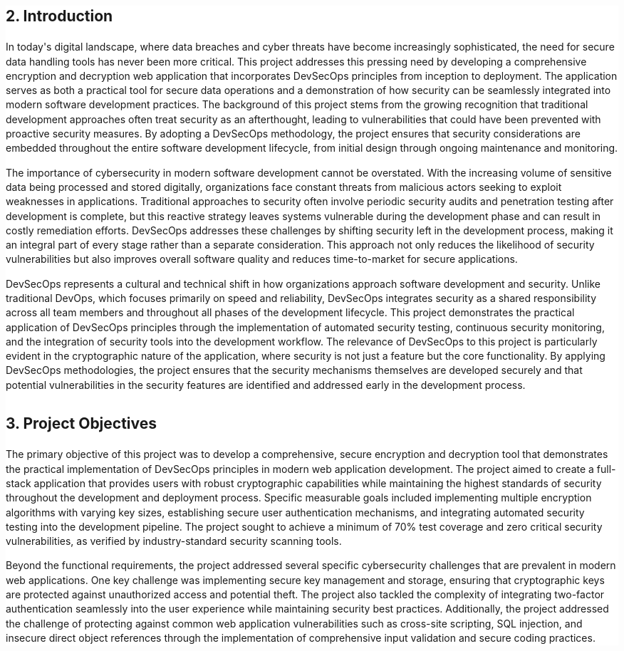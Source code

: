## 2. Introduction

In today's digital landscape, where data breaches and cyber threats have become increasingly sophisticated, the need for secure data handling tools has never been more critical. This project addresses this pressing need by developing a comprehensive encryption and decryption web application that incorporates DevSecOps principles from inception to deployment. The application serves as both a practical tool for secure data operations and a demonstration of how security can be seamlessly integrated into modern software development practices. The background of this project stems from the growing recognition that traditional development approaches often treat security as an afterthought, leading to vulnerabilities that could have been prevented with proactive security measures. By adopting a DevSecOps methodology, the project ensures that security considerations are embedded throughout the entire software development lifecycle, from initial design through ongoing maintenance and monitoring.

The importance of cybersecurity in modern software development cannot be overstated. With the increasing volume of sensitive data being processed and stored digitally, organizations face constant threats from malicious actors seeking to exploit weaknesses in applications. Traditional approaches to security often involve periodic security audits and penetration testing after development is complete, but this reactive strategy leaves systems vulnerable during the development phase and can result in costly remediation efforts. DevSecOps addresses these challenges by shifting security left in the development process, making it an integral part of every stage rather than a separate consideration. This approach not only reduces the likelihood of security vulnerabilities but also improves overall software quality and reduces time-to-market for secure applications.

DevSecOps represents a cultural and technical shift in how organizations approach software development and security. Unlike traditional DevOps, which focuses primarily on speed and reliability, DevSecOps integrates security as a shared responsibility across all team members and throughout all phases of the development lifecycle. This project demonstrates the practical application of DevSecOps principles through the implementation of automated security testing, continuous security monitoring, and the integration of security tools into the development workflow. The relevance of DevSecOps to this project is particularly evident in the cryptographic nature of the application, where security is not just a feature but the core functionality. By applying DevSecOps methodologies, the project ensures that the security mechanisms themselves are developed securely and that potential vulnerabilities in the security features are identified and addressed early in the development process.

## 3. Project Objectives

The primary objective of this project was to develop a comprehensive, secure encryption and decryption tool that demonstrates the practical implementation of DevSecOps principles in modern web application development. The project aimed to create a full-stack application that provides users with robust cryptographic capabilities while maintaining the highest standards of security throughout the development and deployment process. Specific measurable goals included implementing multiple encryption algorithms with varying key sizes, establishing secure user authentication mechanisms, and integrating automated security testing into the development pipeline. The project sought to achieve a minimum of 70% test coverage and zero critical security vulnerabilities, as verified by industry-standard security scanning tools.

Beyond the functional requirements, the project addressed several specific cybersecurity challenges that are prevalent in modern web applications. One key challenge was implementing secure key management and storage, ensuring that cryptographic keys are protected against unauthorized access and potential theft. The project also tackled the complexity of integrating two-factor authentication seamlessly into the user experience while maintaining security best practices. Additionally, the project addressed the challenge of protecting against common web application vulnerabilities such as cross-site scripting, SQL injection, and insecure direct object references through the implementation of comprehensive input validation and secure coding practices.

